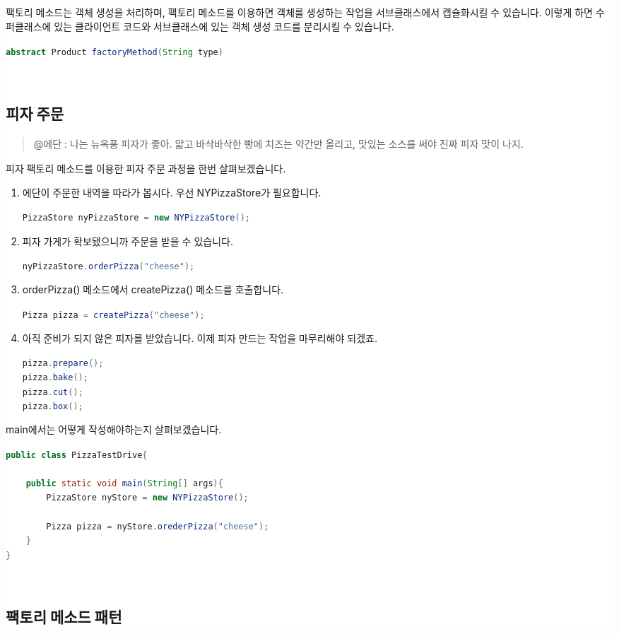 팩토리 메소드는 객체 생성을 처리하며, 팩토리 메소드를 이용하면 객체를 생성하는 작업을 서브클래스에서 캡슐화시킬 수 있습니다. 이렇게 하면 수퍼클래스에 있는 클라이언트 코드와 서브클래스에 있는 객체 생성 코드를 분리시킬 수 있습니다. 

```java
abstract Product factoryMethod(String type)
```

<br/>

## 피자 주문

> @에단 : 나는 뉴옥풍 피자가 좋아. 얇고 바삭바삭한 빵에 치즈는 약간만 올리고, 맛있는 소스를 써야 진짜 피자 맛이 나지.

피자 팩토리 메소드를 이용한 피자 주문 과정을 한번 살펴보겠습니다.

1. 에단이 주문한 내역을 따라가 봅시다. 우선 NYPizzaStore가 필요합니다.
   
    ```java
    PizzaStore nyPizzaStore = new NYPizzaStore();
    ```

2. 피자 가게가 확보됐으니까 주문을 받을 수 있습니다.

    ```java
    nyPizzaStore.orderPizza("cheese");
    ```

3. orderPizza() 메소드에서 createPizza() 메소드를 호출합니다.

    ```java
    Pizza pizza = createPizza("cheese");
    ```

4. 아직 준비가 되지 않은 피자를 받았습니다. 이제 피자 만드는 작업을 마무리해야 되겠죠.

    ```java
    pizza.prepare();
    pizza.bake();
    pizza.cut();
    pizza.box();
    ```

main에서는 어떻게 작성해야하는지 살펴보겠습니다. 

```java
public class PizzaTestDrive{

    public static void main(String[] args){
        PizzaStore nyStore = new NYPizzaStore();
        
        Pizza pizza = nyStore.orederPizza("cheese");
    }
}
```

<br/>

## 팩토리 메소드 패턴
